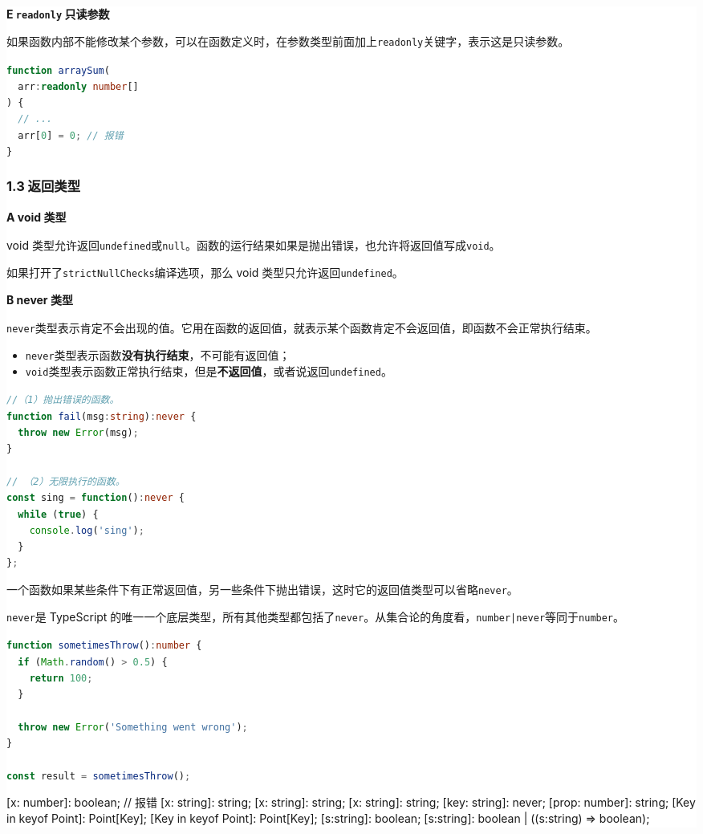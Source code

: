 **E `readonly` 只读参数**

如果函数内部不能修改某个参数，可以在函数定义时，在参数类型前面加上`readonly`关键字，表示这是只读参数。

```ts
function arraySum(
  arr:readonly number[]
) {
  // ...
  arr[0] = 0; // 报错
}
```

### 1.3 返回类型

**A void 类型**

void 类型允许返回`undefined`或`null`。函数的运行结果如果是抛出错误，也允许将返回值写成`void`。

如果打开了`strictNullChecks`编译选项，那么 void 类型只允许返回`undefined`。

**B never 类型**

`never`类型表示肯定不会出现的值。它用在函数的返回值，就表示某个函数肯定不会返回值，即函数不会正常执行结束。

- `never`类型表示函数**没有执行结束**，不可能有返回值；
- `void`类型表示函数正常执行结束，但是**不返回值**，或者说返回`undefined`。

```ts
//（1）抛出错误的函数。
function fail(msg:string):never {
  throw new Error(msg);
}

// （2）无限执行的函数。
const sing = function():never {
  while (true) {
    console.log('sing');
  }
};
```

一个函数如果某些条件下有正常返回值，另一些条件下抛出错误，这时它的返回值类型可以省略`never`。

`never`是 TypeScript 的唯一一个底层类型，所有其他类型都包括了`never`。从集合论的角度看，`number|never`等同于`number`。

```ts
function sometimesThrow():number {
  if (Math.random() > 0.5) {
    return 100;
  }

  throw new Error('Something went wrong');
}

const result = sometimesThrow();
```


  [property: string]: string
  [property: number]: string
  [property: symbol]: string
  [x: number]: boolean; // 报错
  [x: string]: string;
  [x: string]: string;
  [x: string]: string;
  [key: string]: never;
  [prop: number]: string;
  [Key in keyof Point]: Point[Key];
  [Key in keyof Point]: Point[Key];
  [s:string]: boolean;
  [s:string]: boolean | ((s:string) => boolean);
